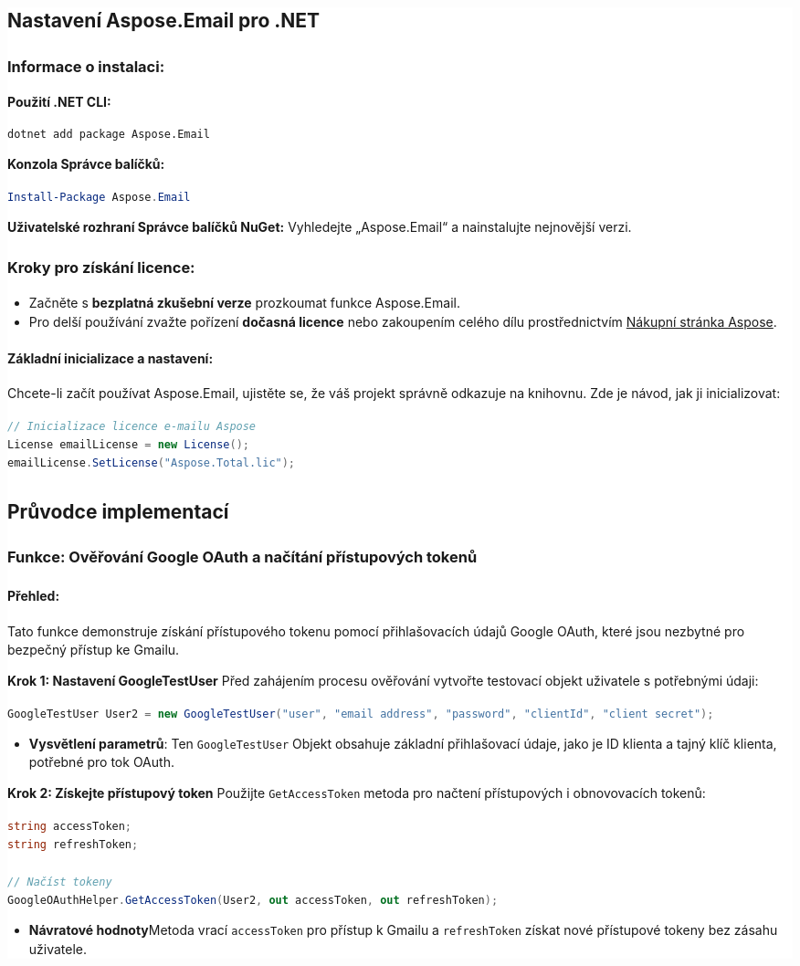 ## Nastavení Aspose.Email pro .NET

### Informace o instalaci:

**Použití .NET CLI:**
```bash
dotnet add package Aspose.Email
```

**Konzola Správce balíčků:**
```powershell
Install-Package Aspose.Email
```

**Uživatelské rozhraní Správce balíčků NuGet:**
Vyhledejte „Aspose.Email“ a nainstalujte nejnovější verzi.

### Kroky pro získání licence:
- Začněte s **bezplatná zkušební verze** prozkoumat funkce Aspose.Email.
- Pro delší používání zvažte pořízení **dočasná licence** nebo zakoupením celého dílu prostřednictvím [Nákupní stránka Aspose](https://purchase.aspose.com/buy).

#### Základní inicializace a nastavení:
Chcete-li začít používat Aspose.Email, ujistěte se, že váš projekt správně odkazuje na knihovnu. Zde je návod, jak ji inicializovat:
```csharp
// Inicializace licence e-mailu Aspose
License emailLicense = new License();
emailLicense.SetLicense("Aspose.Total.lic");
```

## Průvodce implementací

### Funkce: Ověřování Google OAuth a načítání přístupových tokenů

#### Přehled:
Tato funkce demonstruje získání přístupového tokenu pomocí přihlašovacích údajů Google OAuth, které jsou nezbytné pro bezpečný přístup ke Gmailu.

**Krok 1: Nastavení GoogleTestUser**
Před zahájením procesu ověřování vytvořte testovací objekt uživatele s potřebnými údaji:
```csharp
GoogleTestUser User2 = new GoogleTestUser("user", "email address", "password", "clientId", "client secret");
```
- **Vysvětlení parametrů**: Ten `GoogleTestUser` Objekt obsahuje základní přihlašovací údaje, jako je ID klienta a tajný klíč klienta, potřebné pro tok OAuth.

**Krok 2: Získejte přístupový token**
Použijte `GetAccessToken` metoda pro načtení přístupových i obnovovacích tokenů:
```csharp
string accessToken;
string refreshToken;

// Načíst tokeny
GoogleOAuthHelper.GetAccessToken(User2, out accessToken, out refreshToken);
```
- **Návratové hodnoty**Metoda vrací `accessToken` pro přístup k Gmailu a `refreshToken` získat nové přístupové tokeny bez zásahu uživatele.
